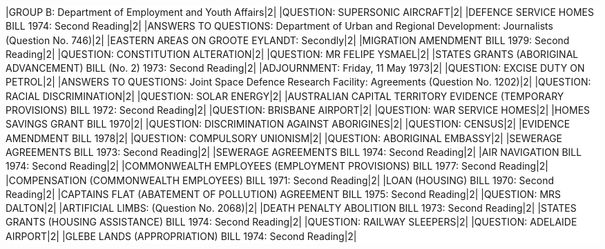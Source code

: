 |GROUP B: Department of Employment and Youth Affairs|2|
|QUESTION: SUPERSONIC AIRCRAFT|2|
|DEFENCE SERVICE HOMES BILL 1974: Second Reading|2|
|ANSWERS TO QUESTIONS: Department of Urban and Regional Development: Journalists (Question No. 746)|2|
|EASTERN AREAS ON GROOTE EYLANDT: Secondly|2|
|MIGRATION AMENDMENT BILL 1979: Second Reading|2|
|QUESTION: CONSTITUTION ALTERATION|2|
|QUESTION: MR FELIPE YSMAEL|2|
|STATES GRANTS (ABORIGINAL ADVANCEMENT) BILL (No. 2) 1973: Second Reading|2|
|ADJOURNMENT: Friday, 11 May 1973|2|
|QUESTION: EXCISE DUTY ON PETROL|2|
|ANSWERS TO QUESTIONS: Joint Space Defence Research Facility: Agreements (Question No. 1202)|2|
|QUESTION: RACIAL DISCRIMINATION|2|
|QUESTION: SOLAR ENERGY|2|
|AUSTRALIAN CAPITAL TERRITORY EVIDENCE (TEMPORARY PROVISIONS) BILL 1972: Second Reading|2|
|QUESTION: BRISBANE AIRPORT|2|
|QUESTION: WAR SERVICE HOMES|2|
|HOMES SAVINGS GRANT BILL 1970|2|
|QUESTION: DISCRIMINATION AGAINST ABORIGINES|2|
|QUESTION: CENSUS|2|
|EVIDENCE AMENDMENT BILL 1978|2|
|QUESTION: COMPULSORY UNIONISM|2|
|QUESTION: ABORIGINAL EMBASSY|2|
|SEWERAGE AGREEMENTS BILL 1973: Second Reading|2|
|SEWERAGE AGREEMENTS BILL 1974: Second Reading|2|
|AIR NAVIGATION BILL 1974: Second Reading|2|
|COMMONWEALTH EMPLOYEES (EMPLOYMENT PROVISIONS) BILL 1977: Second Reading|2|
|COMPENSATION (COMMONWEALTH EMPLOYEES) BILL 1971: Second Reading|2|
|LOAN (HOUSING) BILL 1970: Second Reading|2|
|CAPTAINS FLAT (ABATEMENT OF POLLUTION) AGREEMENT BILL 1975: Second Reading|2|
|QUESTION: MRS DALTON|2|
|ARTIFICIAL LIMBS: (Question No. 2068)|2|
|DEATH PENALTY ABOLITION BILL 1973: Second Reading|2|
|STATES GRANTS (HOUSING ASSISTANCE) BILL 1974: Second Reading|2|
|QUESTION: RAILWAY SLEEPERS|2|
|QUESTION: ADELAIDE AIRPORT|2|
|GLEBE LANDS (APPROPRIATION) BILL 1974: Second Reading|2|